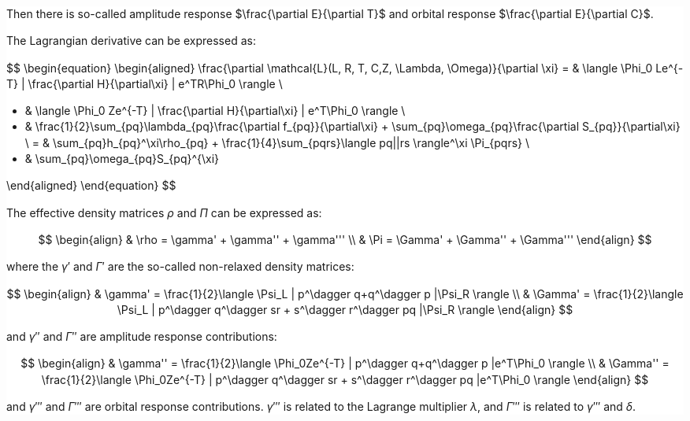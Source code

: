 Then there is so-called amplitude response $\frac{\partial E}{\partial T}$ 
 and orbital response $\frac{\partial E}{\partial C}$.

The Lagrangian derivative can be expressed as:

$$
\begin{equation}
\begin{aligned}
\frac{\partial \mathcal{L}(L, R, T, C,Z, \Lambda, \Omega)}{\partial \xi} = & 
\langle \Phi_0 Le^{-T} | \frac{\partial H}{\partial\xi} | e^TR\Phi_0 \rangle 
\\
+ & \langle \Phi_0 Ze^{-T} | \frac{\partial H}{\partial\xi} | e^T\Phi_0 \rangle 
\\ 
+ & \frac{1}{2}\sum_{pq}\lambda_{pq}\frac{\partial f_{pq}}{\partial\xi} + 
\sum_{pq}\omega_{pq}\frac{\partial S_{pq}}{\partial\xi}
\\
= & \sum_{pq}h_{pq}^\xi\rho_{pq} + \frac{1}{4}\sum_{pqrs}\langle pq||rs \rangle^\xi \Pi_{pqrs} \\
+ & \sum_{pq}\omega_{pq}S_{pq}^{\xi}

\end{aligned}
\end{equation}
$$

The effective density matrices $\rho$ and $\Pi$ can be expressed as:

$$
\begin{align}
& \rho = \gamma' + \gamma'' + \gamma'''
\\
& \Pi = \Gamma' + \Gamma'' + \Gamma'''
\end{align}
$$

where the $\gamma'$ and $\Gamma'$ are the so-called non-relaxed density matrices:

$$
\begin{align}
& \gamma' = \frac{1}{2}\langle \Psi_L | p^\dagger q+q^\dagger p |\Psi_R \rangle
\\
& \Gamma' = \frac{1}{2}\langle \Psi_L | p^\dagger q^\dagger sr + s^\dagger r^\dagger pq |\Psi_R \rangle
\end{align}
$$

and $\gamma''$ and $\Gamma''$ are amplitude response contributions:

$$
\begin{align}
& \gamma'' = \frac{1}{2}\langle \Phi_0Ze^{-T} | p^\dagger q+q^\dagger p |e^T\Phi_0 \rangle
\\
& \Gamma'' = \frac{1}{2}\langle \Phi_0Ze^{-T} | p^\dagger q^\dagger sr + s^\dagger r^\dagger pq |e^T\Phi_0 \rangle
\end{align}
$$

and $\gamma'''$ and $\Gamma'''$ are orbital response contributions. $\gamma'''$
is related to the Lagrange multiplier $\lambda$, and $\Gamma'''$ is related to 
$\gamma'''$ and $\delta$.
